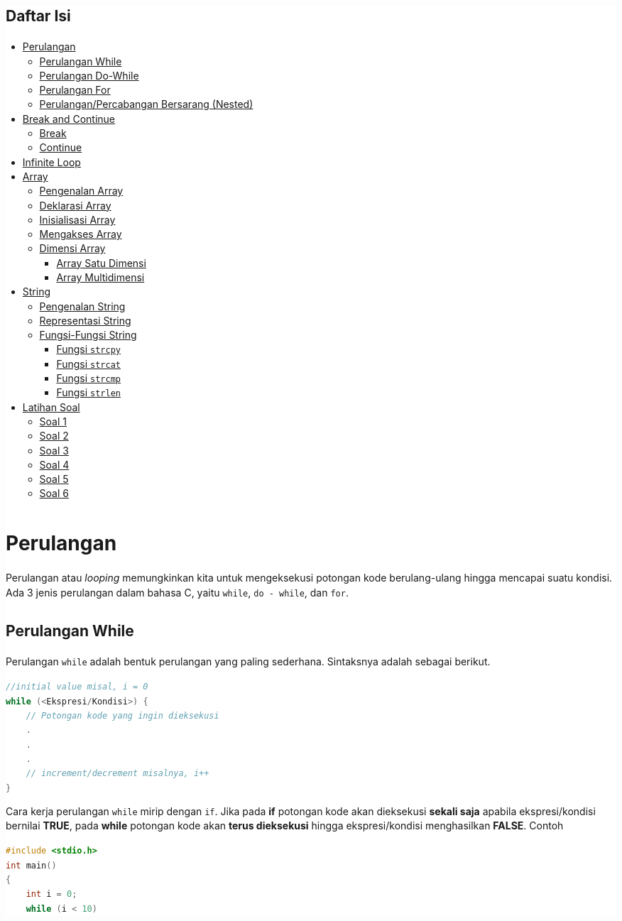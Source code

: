 ## Daftar Isi
- [Perulangan](#perulangan)
  - [Perulangan While](#perulangan-while)
  - [Perulangan Do-While](#perulangan-do-while)
  - [Perulangan For](#perulangan-for)
  - [Perulangan/Percabangan Bersarang (Nested)](#perulanganpercabangan-bersarang-nested)
- [Break and Continue](#break-and-continue)
  - [Break](#break)
  - [Continue](#continue)
- [Infinite Loop](#infinite-loop)
- [Array](#array)
  - [Pengenalan Array](#pengenalan-array)
  - [Deklarasi Array](#deklarasi-array)
  - [Inisialisasi Array](#inisialisasi-array)
  - [Mengakses Array](#mengakses-array)
  - [Dimensi Array](#dimensi-array)
    - [Array Satu Dimensi](#array-satu-dimensi)
    - [Array Multidimensi](#array-multidimensi)
- [String](#string)
  - [Pengenalan String](#pengenalan-string)
  - [Representasi String](#representasi-string)
  - [Fungsi-Fungsi String](#fungsi-fungsi-string)
    - [Fungsi `strcpy`](#fungsi-strcpy)
    - [Fungsi `strcat`](#fungsi-strcat)
    - [Fungsi `strcmp`](#fungsi-strcmp)
    - [Fungsi `strlen`](#fungsi-strlen)
- [Latihan Soal](#latihan-soal)
    - [Soal 1](#soal-1)
    - [Soal 2](#soal-2)
    - [Soal 3](#soal-3)
    - [Soal 4](#soal-4)
    - [Soal 5](#soal-5)
    - [Soal 6](#soal-6)
# Perulangan
Perulangan atau _looping_ memungkinkan kita untuk mengeksekusi potongan kode berulang-ulang hingga mencapai suatu kondisi. Ada 3 jenis perulangan dalam bahasa C, yaitu `while`, `do - while`, dan `for`.
## Perulangan While
Perulangan `while` adalah bentuk perulangan yang paling sederhana. Sintaksnya adalah sebagai berikut.
```c
//initial value misal, i = 0
while (<Ekspresi/Kondisi>) {
    // Potongan kode yang ingin dieksekusi
    .
    .
    .
    // increment/decrement misalnya, i++
}
```
Cara kerja perulangan `while` mirip dengan `if`. Jika pada **if** potongan kode akan dieksekusi **sekali saja** apabila ekspresi/kondisi bernilai **TRUE**, pada **while** potongan kode akan **terus dieksekusi** hingga ekspresi/kondisi menghasilkan **FALSE**.
Contoh
```c
#include <stdio.h>
int main()
{
    int i = 0;
    while (i < 10)
```